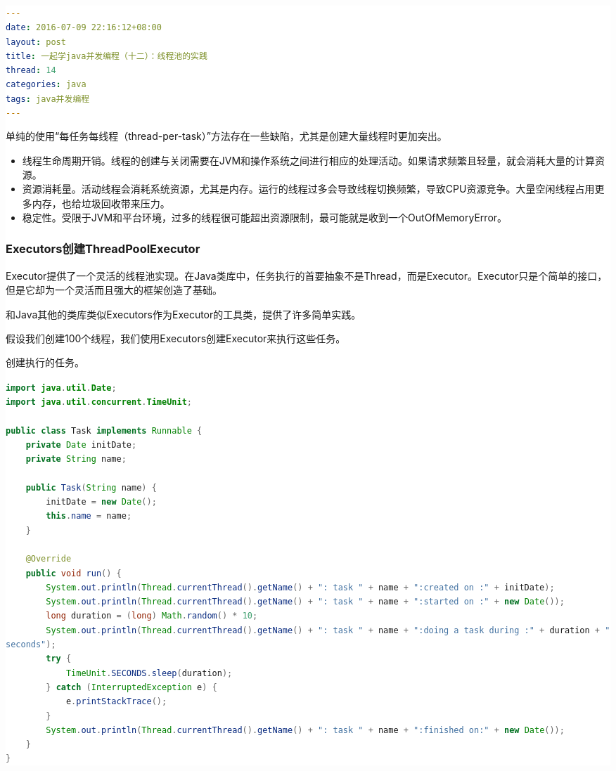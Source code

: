 ```yaml
---
date: 2016-07-09 22:16:12+08:00
layout: post
title: 一起学java并发编程（十二）：线程池的实践
thread: 14
categories: java
tags: java并发编程
---
```

单纯的使用“每任务每线程（thread-per-task）”方法存在一些缺陷，尤其是创建大量线程时更加突出。

- 线程生命周期开销。线程的创建与关闭需要在JVM和操作系统之间进行相应的处理活动。如果请求频繁且轻量，就会消耗大量的计算资源。  
- 资源消耗量。活动线程会消耗系统资源，尤其是内存。运行的线程过多会导致线程切换频繁，导致CPU资源竞争。大量空闲线程占用更多内存，也给垃圾回收带来压力。  
- 稳定性。受限于JVM和平台环境，过多的线程很可能超出资源限制，最可能就是收到一个OutOfMemoryError。  

### Executors创建ThreadPoolExecutor
Executor提供了一个灵活的线程池实现。在Java类库中，任务执行的首要抽象不是Thread，而是Executor。Executor只是个简单的接口，但是它却为一个灵活而且强大的框架创造了基础。

和Java其他的类库类似Executors作为Executor的工具类，提供了许多简单实践。

假设我们创建100个线程，我们使用Executors创建Executor来执行这些任务。

创建执行的任务。

```java
import java.util.Date;
import java.util.concurrent.TimeUnit;

public class Task implements Runnable {
	private Date initDate;
	private String name;

	public Task(String name) {
		initDate = new Date();
		this.name = name;
	}

	@Override
	public void run() {
		System.out.println(Thread.currentThread().getName() + ": task " + name + ":created on :" + initDate);
		System.out.println(Thread.currentThread().getName() + ": task " + name + ":started on :" + new Date());
		long duration = (long) Math.random() * 10;
		System.out.println(Thread.currentThread().getName() + ": task " + name + ":doing a task during :" + duration + " seconds");
		try {
			TimeUnit.SECONDS.sleep(duration);
		} catch (InterruptedException e) {
			e.printStackTrace();
		}
		System.out.println(Thread.currentThread().getName() + ": task " + name + ":finished on:" + new Date());
	}
}
```

